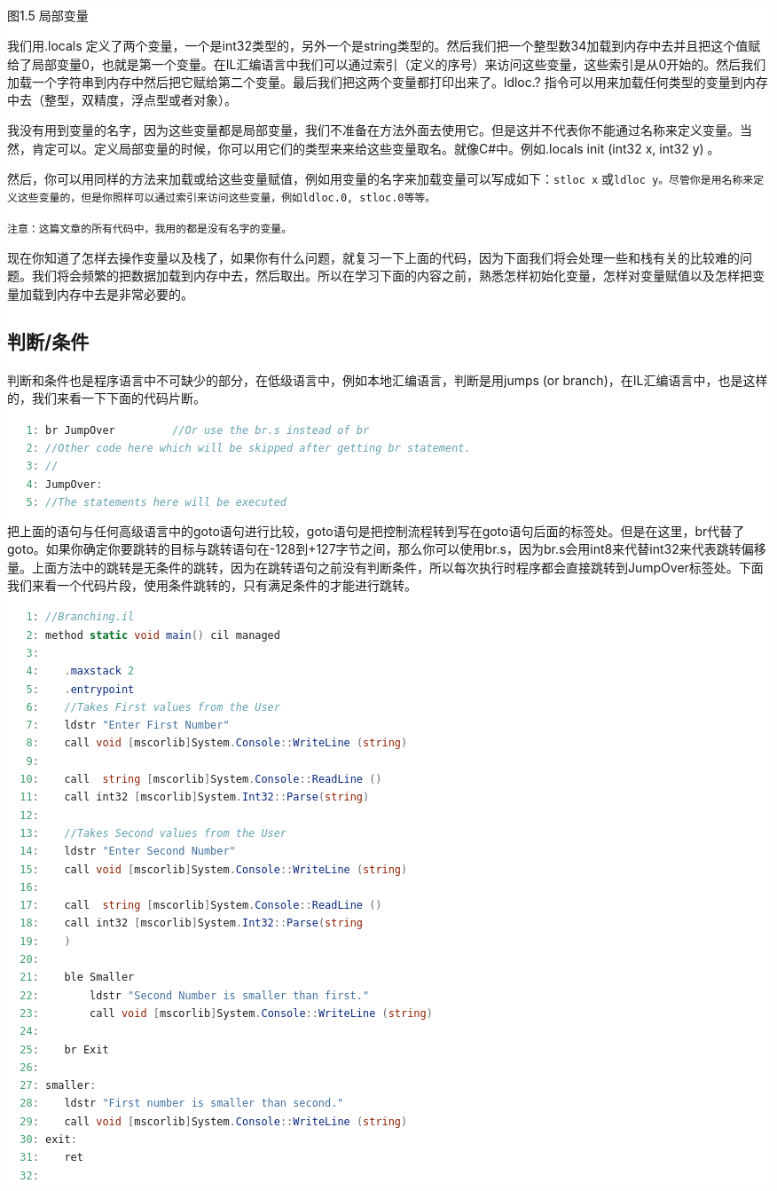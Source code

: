 图1.5 局部变量

我们用.locals 定义了两个变量，一个是int32类型的，另外一个是string类型的。然后我们把一个整型数34加载到内存中去并且把这个值赋给了局部变量0，也就是第一个变量。在IL汇编语言中我们可以通过索引（定义的序号）来访问这些变量，这些索引是从0开始的。然后我们加载一个字符串到内存中然后把它赋给第二个变量。最后我们把这两个变量都打印出来了。ldloc.? 指令可以用来加载任何类型的变量到内存中去（整型，双精度，浮点型或者对象）。

我没有用到变量的名字，因为这些变量都是局部变量，我们不准备在方法外面去使用它。但是这并不代表你不能通过名称来定义变量。当然，肯定可以。定义局部变量的时候，你可以用它们的类型来来给这些变量取名。就像C#中。例如.locals init (int32 x, int32 y) 。

然后，你可以用同样的方法来加载或给这些变量赋值，例如用变量的名字来加载变量可以写成如下：`stloc x` 或`ldloc y。尽管你是用名称来定义这些变量的，但是你照样可以通过索引来访问这些变量，例如ldloc.0, stloc.0等等。`

```
注意：这篇文章的所有代码中，我用的都是没有名字的变量。
```

现在你知道了怎样去操作变量以及栈了，如果你有什么问题，就复习一下上面的代码，因为下面我们将会处理一些和栈有关的比较难的问题。我们将会频繁的把数据加载到内存中去，然后取出。所以在学习下面的内容之前，熟悉怎样初始化变量，怎样对变量赋值以及怎样把变量加载到内存中去是非常必要的。

## 判断/条件

判断和条件也是程序语言中不可缺少的部分，在低级语言中，例如本地汇编语言，判断是用jumps (or branch)，在IL汇编语言中，也是这样的，我们来看一下下面的代码片断。

```cs
   1: br JumpOver         //Or use the br.s instead of br
   2: //Other code here which will be skipped after getting br statement.
   3: //
   4: JumpOver:
   5: //The statements here will be executed        
```

把上面的语句与任何高级语言中的goto语句进行比较，goto语句是把控制流程转到写在goto语句后面的标签处。但是在这里，br代替了goto。如果你确定你要跳转的目标与跳转语句在-128到+127字节之间，那么你可以使用br.s，因为br.s会用int8来代替int32来代表跳转偏移量。上面方法中的跳转是无条件的跳转，因为在跳转语句之前没有判断条件，所以每次执行时程序都会直接跳转到JumpOver标签处。下面我们来看一个代码片段，使用条件跳转的，只有满足条件的才能进行跳转。

```cs
   1: //Branching.il
   2: method static void main() cil managed
   3:  
   4:    .maxstack 2
   5:    .entrypoint
   6:    //Takes First values from the User
   7:    ldstr "Enter First Number"
   8:    call void [mscorlib]System.Console::WriteLine (string)
   9:    
  10:    call  string [mscorlib]System.Console::ReadLine ()
  11:    call int32 [mscorlib]System.Int32::Parse(string)
  12:    
  13:    //Takes Second values from the User
  14:    ldstr "Enter Second Number"
  15:    call void [mscorlib]System.Console::WriteLine (string)
  16:    
  17:    call  string [mscorlib]System.Console::ReadLine ()
  18:    call int32 [mscorlib]System.Int32::Parse(string
  19:    )
  20:    
  21:    ble Smaller
  22:        ldstr "Second Number is smaller than first."    
  23:        call void [mscorlib]System.Console::WriteLine (string)
  24:    
  25:    br Exit
  26:    
  27: smaller:
  28:    ldstr "First number is smaller than second."    
  29:    call void [mscorlib]System.Console::WriteLine (string)
  30: exit:    
  31:    ret
  32:  
```